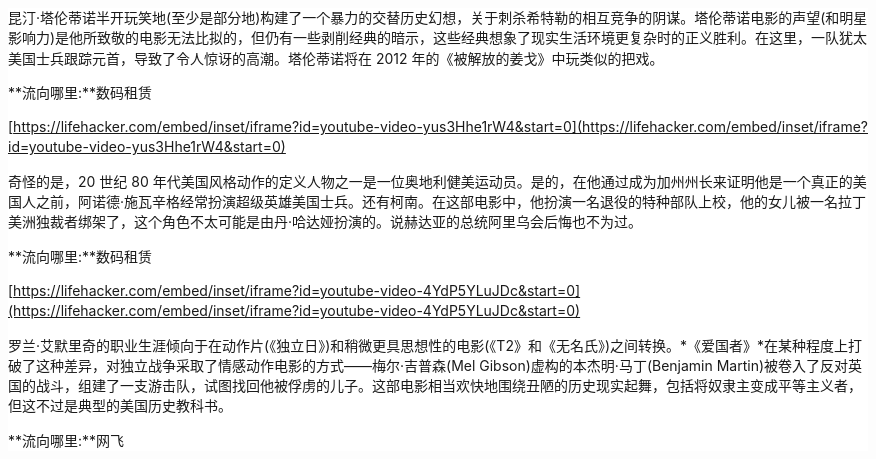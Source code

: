 昆汀·塔伦蒂诺半开玩笑地(至少是部分地)构建了一个暴力的交替历史幻想，关于刺杀希特勒的相互竞争的阴谋。塔伦蒂诺电影的声望(和明星影响力)是他所致敬的电影无法比拟的，但仍有一些剥削经典的暗示，这些经典想象了现实生活环境更复杂时的正义胜利。在这里，一队犹太美国士兵跟踪元首，导致了令人惊讶的高潮。塔伦蒂诺将在 2012 年的《被解放的姜戈》中玩类似的把戏。

**流向哪里:**数码租赁

 [https://lifehacker.com/embed/inset/iframe?id=youtube-video-yus3Hhe1rW4&start=0](https://lifehacker.com/embed/inset/iframe?id=youtube-video-yus3Hhe1rW4&start=0) 

奇怪的是，20 世纪 80 年代美国风格动作的定义人物之一是一位奥地利健美运动员。是的，在他通过成为加州州长来证明他是一个真正的美国人之前，阿诺德·施瓦辛格经常扮演超级英雄美国士兵。还有柯南。在这部电影中，他扮演一名退役的特种部队上校，他的女儿被一名拉丁美洲独裁者绑架了，这个角色不太可能是由丹·哈达娅扮演的。说赫达亚的总统阿里乌会后悔也不为过。

**流向哪里:**数码租赁

 [https://lifehacker.com/embed/inset/iframe?id=youtube-video-4YdP5YLuJDc&start=0](https://lifehacker.com/embed/inset/iframe?id=youtube-video-4YdP5YLuJDc&start=0) 

罗兰·艾默里奇的职业生涯倾向于在动作片(《独立日》)和稍微更具思想性的电影(《T2》和《无名氏》)之间转换。*《爱国者》*在某种程度上打破了这种差异，对独立战争采取了情感动作电影的方式——梅尔·吉普森(Mel Gibson)虚构的本杰明·马丁(Benjamin Martin)被卷入了反对英国的战斗，组建了一支游击队，试图找回他被俘虏的儿子。这部电影相当欢快地围绕丑陋的历史现实起舞，包括将奴隶主变成平等主义者，但这不过是典型的美国历史教科书。

**流向哪里:**网飞
